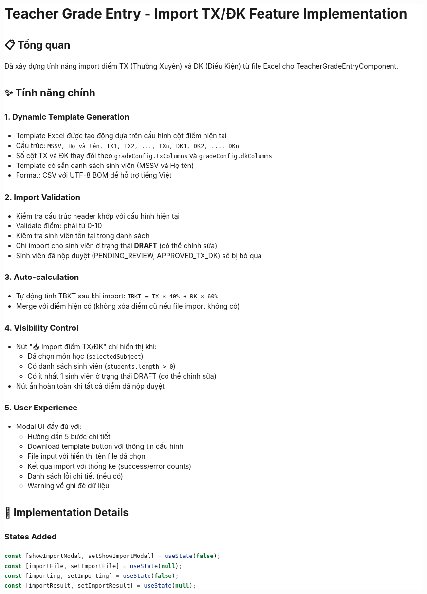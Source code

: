 # Teacher Grade Entry - Import TX/ĐK Feature Implementation

## 📋 Tổng quan
Đã xây dựng tính năng import điểm TX (Thường Xuyên) và ĐK (Điều Kiện) từ file Excel cho TeacherGradeEntryComponent.

## ✨ Tính năng chính

### 1. **Dynamic Template Generation**
- Template Excel được tạo động dựa trên cấu hình cột điểm hiện tại
- Cấu trúc: `MSSV, Họ và tên, TX1, TX2, ..., TXn, ĐK1, ĐK2, ..., ĐKn`
- Số cột TX và ĐK thay đổi theo `gradeConfig.txColumns` và `gradeConfig.dkColumns`
- Template có sẵn danh sách sinh viên (MSSV và Họ tên)
- Format: CSV với UTF-8 BOM để hỗ trợ tiếng Việt

### 2. **Import Validation**
- Kiểm tra cấu trúc header khớp với cấu hình hiện tại
- Validate điểm: phải từ 0-10
- Kiểm tra sinh viên tồn tại trong danh sách
- Chỉ import cho sinh viên ở trạng thái **DRAFT** (có thể chỉnh sửa)
- Sinh viên đã nộp duyệt (PENDING_REVIEW, APPROVED_TX_DK) sẽ bị bỏ qua

### 3. **Auto-calculation**
- Tự động tính TBKT sau khi import: `TBKT = TX × 40% + ĐK × 60%`
- Merge với điểm hiện có (không xóa điểm cũ nếu file import không có)

### 4. **Visibility Control**
- Nút "📥 Import điểm TX/ĐK" chỉ hiển thị khi:
  - Đã chọn môn học (`selectedSubject`)
  - Có danh sách sinh viên (`students.length > 0`)
  - Có ít nhất 1 sinh viên ở trạng thái DRAFT (có thể chỉnh sửa)
- Nút ẩn hoàn toàn khi tất cả điểm đã nộp duyệt

### 5. **User Experience**
- Modal UI đầy đủ với:
  - Hướng dẫn 5 bước chi tiết
  - Download template button với thông tin cấu hình
  - File input với hiển thị tên file đã chọn
  - Kết quả import với thống kê (success/error counts)
  - Danh sách lỗi chi tiết (nếu có)
  - Warning về ghi đè dữ liệu

## 🔧 Implementation Details

### **States Added**
```javascript
const [showImportModal, setShowImportModal] = useState(false);
const [importFile, setImportFile] = useState(null);
const [importing, setImporting] = useState(false);
const [importResult, setImportResult] = useState(null);
```
